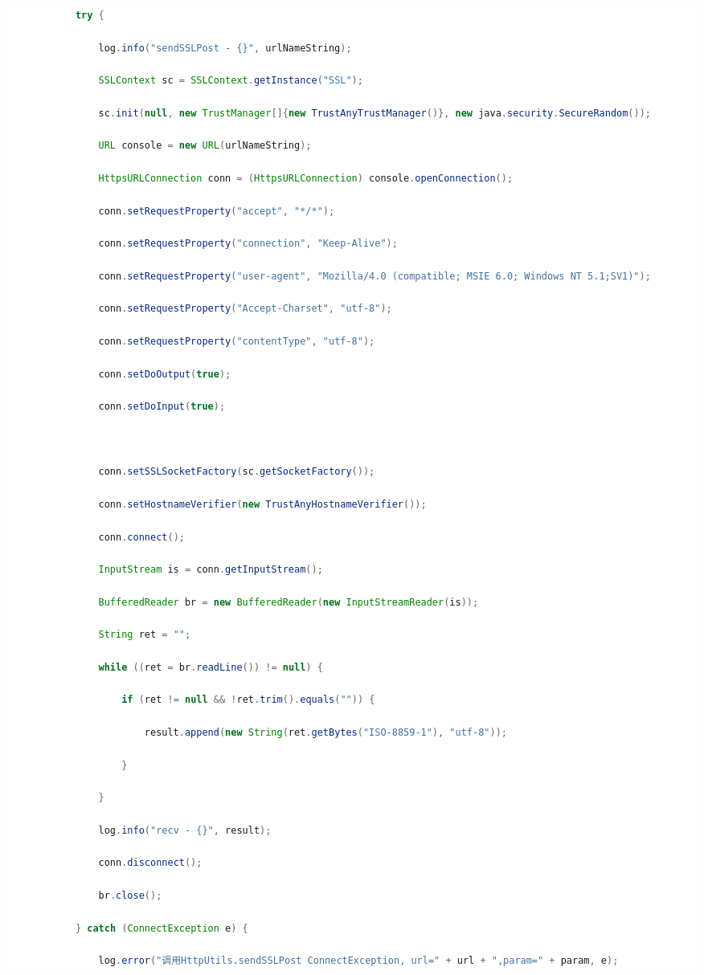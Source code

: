 ```java
	        try {

	            log.info("sendSSLPost - {}", urlNameString);

	            SSLContext sc = SSLContext.getInstance("SSL");

	            sc.init(null, new TrustManager[]{new TrustAnyTrustManager()}, new java.security.SecureRandom());

	            URL console = new URL(urlNameString);

	            HttpsURLConnection conn = (HttpsURLConnection) console.openConnection();

	            conn.setRequestProperty("accept", "*/*");

	            conn.setRequestProperty("connection", "Keep-Alive");

	            conn.setRequestProperty("user-agent", "Mozilla/4.0 (compatible; MSIE 6.0; Windows NT 5.1;SV1)");

	            conn.setRequestProperty("Accept-Charset", "utf-8");

	            conn.setRequestProperty("contentType", "utf-8");

	            conn.setDoOutput(true);

	            conn.setDoInput(true);

	 

	            conn.setSSLSocketFactory(sc.getSocketFactory());

	            conn.setHostnameVerifier(new TrustAnyHostnameVerifier());

	            conn.connect();

	            InputStream is = conn.getInputStream();

	            BufferedReader br = new BufferedReader(new InputStreamReader(is));

	            String ret = "";

	            while ((ret = br.readLine()) != null) {

	                if (ret != null && !ret.trim().equals("")) {

	                    result.append(new String(ret.getBytes("ISO-8859-1"), "utf-8"));

	                }

	            }

	            log.info("recv - {}", result);

	            conn.disconnect();

	            br.close();

	        } catch (ConnectException e) {

	            log.error("调用HttpUtils.sendSSLPost ConnectException, url=" + url + ",param=" + param, e);

```